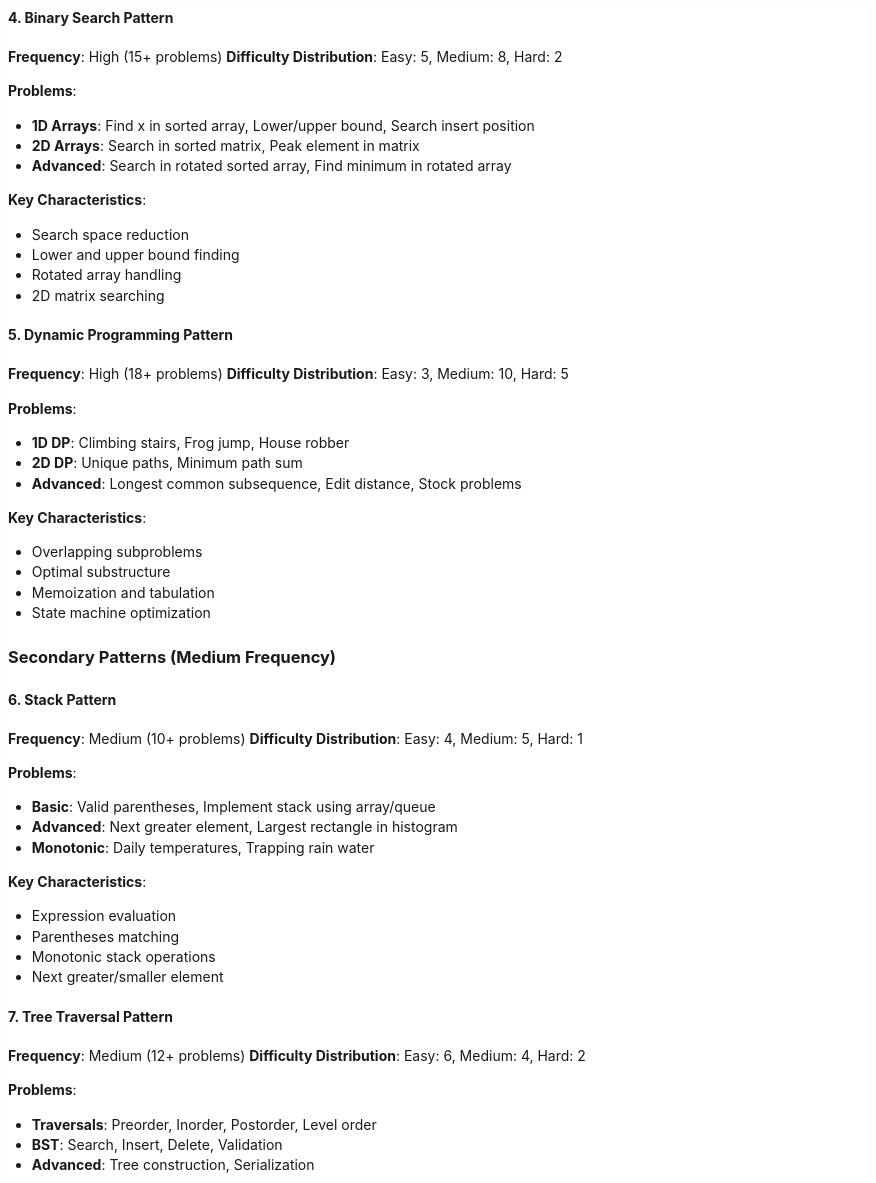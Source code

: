 #### 4. Binary Search Pattern
**Frequency**: High (15+ problems)
**Difficulty Distribution**: Easy: 5, Medium: 8, Hard: 2

**Problems**:
- **1D Arrays**: Find x in sorted array, Lower/upper bound, Search insert position
- **2D Arrays**: Search in sorted matrix, Peak element in matrix
- **Advanced**: Search in rotated sorted array, Find minimum in rotated array

**Key Characteristics**:
- Search space reduction
- Lower and upper bound finding
- Rotated array handling
- 2D matrix searching

#### 5. Dynamic Programming Pattern
**Frequency**: High (18+ problems)
**Difficulty Distribution**: Easy: 3, Medium: 10, Hard: 5

**Problems**:
- **1D DP**: Climbing stairs, Frog jump, House robber
- **2D DP**: Unique paths, Minimum path sum
- **Advanced**: Longest common subsequence, Edit distance, Stock problems

**Key Characteristics**:
- Overlapping subproblems
- Optimal substructure
- Memoization and tabulation
- State machine optimization

### Secondary Patterns (Medium Frequency)

#### 6. Stack Pattern
**Frequency**: Medium (10+ problems)
**Difficulty Distribution**: Easy: 4, Medium: 5, Hard: 1

**Problems**:
- **Basic**: Valid parentheses, Implement stack using array/queue
- **Advanced**: Next greater element, Largest rectangle in histogram
- **Monotonic**: Daily temperatures, Trapping rain water

**Key Characteristics**:
- Expression evaluation
- Parentheses matching
- Monotonic stack operations
- Next greater/smaller element

#### 7. Tree Traversal Pattern
**Frequency**: Medium (12+ problems)
**Difficulty Distribution**: Easy: 6, Medium: 4, Hard: 2

**Problems**:
- **Traversals**: Preorder, Inorder, Postorder, Level order
- **BST**: Search, Insert, Delete, Validation
- **Advanced**: Tree construction, Serialization
